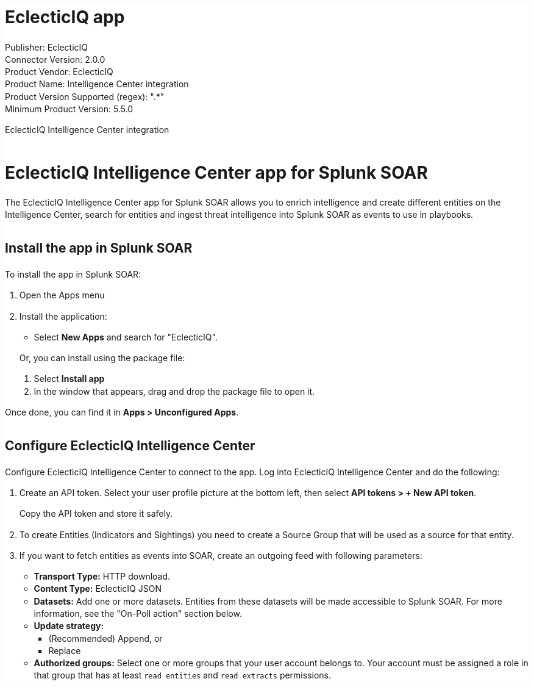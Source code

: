 [comment]: # "Auto-generated SOAR connector documentation"
# EclecticIQ app

Publisher: EclecticIQ  
Connector Version: 2.0.0  
Product Vendor: EclecticIQ  
Product Name: Intelligence Center integration  
Product Version Supported (regex): ".\*"  
Minimum Product Version: 5.5.0  

EclecticIQ Intelligence Center integration

[comment]: # "File: README.md"
[comment]: # "Copyright (c) EclecticIQ, 2019-2023"
[comment]: # ""
[comment]: # "Licensed under the Apache License, Version 2.0 (the 'License');"
[comment]: # "you may not use this file except in compliance with the License."
[comment]: # "You may obtain a copy of the License at"
[comment]: # ""
[comment]: # "    http://www.apache.org/licenses/LICENSE-2.0"
[comment]: # ""
[comment]: # "Unless required by applicable law or agreed to in writing, software distributed under"
[comment]: # "the License is distributed on an 'AS IS' BASIS, WITHOUT WARRANTIES OR CONDITIONS OF ANY KIND,"
[comment]: # "either express or implied. See the License for the specific language governing permissions"
[comment]: # "and limitations under the License."
[comment]: # ""

# EclecticIQ Intelligence Center app for Splunk SOAR

The EclecticIQ Intelligence Center app for Splunk SOAR allows you to
enrich intelligence and create different entities on the Intelligence
Center, search for entities and ingest threat intelligence into Splunk
SOAR as events to use in playbooks.

## Install the app in Splunk SOAR

To install the app in Splunk SOAR:

1.  Open the Apps menu

2.  Install the application:

    - Select **New Apps** and search for "EclecticIQ".

    Or, you can install using the package file:

    1.  Select **Install app**
    2.  In the window that appears, drag and drop the package file to
        open it.

Once done, you can find it in **Apps \> Unconfigured Apps**.

## Configure EclecticIQ Intelligence Center

Configure EclecticIQ Intelligence Center to connect to the app. Log into
EclecticIQ Intelligence Center and do the following:

1.  Create an API token. Select your user profile picture at the bottom
    left, then select **API tokens \> + New API token**.

    Copy the API token and store it safely.

2.  To create Entities (Indicators and Sightings) you need to create a
    Source Group that will be used as a source for that entity.

3.  If you want to fetch entities as events into SOAR, create an
    outgoing feed with following parameters:

    - **Transport Type:** HTTP download.
    - **Content Type:** EclecticIQ JSON
    - **Datasets:** Add one or more datasets. Entities from these
      datasets will be made accessible to Splunk SOAR. For more
      information, see the "On-Poll action" section below.
    - **Update strategy:**
      - (Recommended) Append, or
      - Replace
    - **Authorized groups:** Select one or more groups that your user
      account belongs to. Your account must be assigned a role in that
      group that has at least `read entities` and `read extracts`
      permissions.
